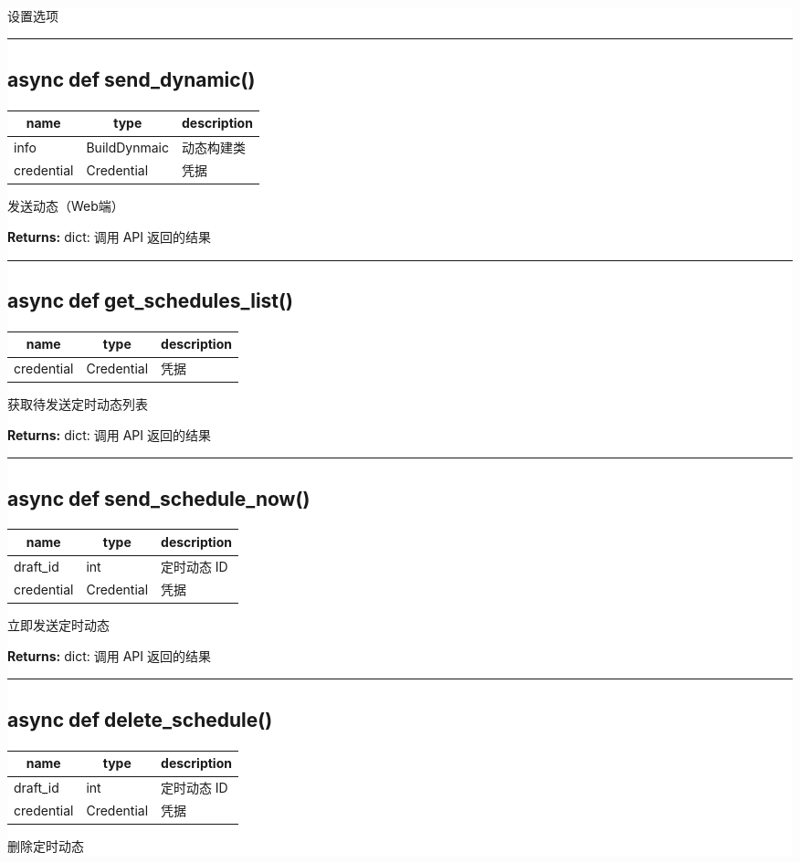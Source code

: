 设置选项

---

## async def send_dynamic()

| name         | type         | description |
| ------------ | ------------ | ----------- |
| info         | BuildDynmaic | 动态构建类    |
| credential   | Credential   | 凭据         |

发送动态（Web端）

**Returns:** dict: 调用 API 返回的结果

---

## async def get_schedules_list()

| name       | type       | description |
| ---------- | ---------- | ----------- |
| credential | Credential | 凭据        |

获取待发送定时动态列表

**Returns:** dict: 调用 API 返回的结果

---

## async def send_schedule_now()

| name       | type       | description |
| ---------- | ---------- | ----------- |
| draft_id   | int        | 定时动态 ID |
| credential | Credential | 凭据        |

立即发送定时动态

**Returns:** dict: 调用 API 返回的结果

---

## async def delete_schedule()

| name       | type       | description |
| ---------- | ---------- | ----------- |
| draft_id   | int        | 定时动态 ID |
| credential | Credential | 凭据        |

删除定时动态
